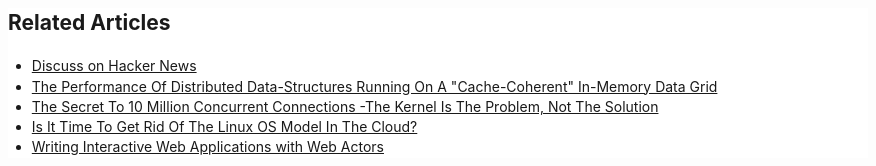 ## Related Articles

*   [Discuss on Hacker News](https://news.ycombinator.com/item?id=7179144)
*   [The Performance Of Distributed Data-Structures Running On A "Cache-Coherent" In-Memory Data Grid](http://highscalability.com/blog/2012/8/20/the-performance-of-distributed-data-structures-running-on-a.html)
*   [The Secret To 10 Million Concurrent Connections -The Kernel Is The Problem, Not The Solution](http://highscalability.com/blog/2013/5/13/the-secret-to-10-million-concurrent-connections-the-kernel-i.html)
*   [Is It Time To Get Rid Of The Linux OS Model In The Cloud?](http://highscalability.com/blog/2012/1/19/is-it-time-to-get-rid-of-the-linux-os-model-in-the-cloud.html)
*   [Writing Interactive Web Applications with Web Actors](http://blog.paralleluniverse.co/2014/01/28/web-actors-1/)

    